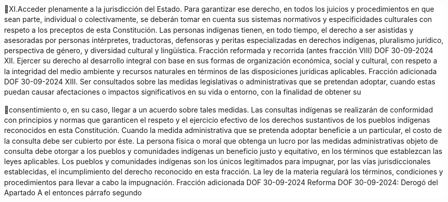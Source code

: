 XI.Acceder plenamente a la jurisdicción del
Estado. Para garantizar ese derecho, en todos
los juicios y procedimientos en que sean parte,
individual o colectivamente, se deberán tomar
en cuenta sus sistemas normativos y
especificidades culturales con respeto a los
preceptos de esta Constitución.
Las personas indígenas tienen, en todo
tiempo, el derecho a ser asistidas y
asesoradas
por
personas
intérpretes,
traductoras,
defensoras
y
peritas
especializadas
en
derechos
indígenas,
pluralismo jurídico, perspectiva de género, y
diversidad cultural y lingüística.
Fracción reformada y recorrida (antes fracción VIII) DOF
30-09-2024
XII. Ejercer su derecho al desarrollo integral
con base en sus formas de organización
económica, social y cultural, con respeto a la
integridad del medio ambiente y recursos
naturales en términos de las disposiciones
jurídicas aplicables.
Fracción adicionada DOF 30-09-2024
XIII. Ser consultados sobre las medidas
legislativas o administrativas que se pretendan
adoptar, cuando estas puedan causar
afectaciones o impactos significativos en su
vida o entorno, con la finalidad de obtener su

consentimiento o, en su caso, llegar a un
acuerdo sobre tales medidas.
Las consultas indígenas se realizarán de
conformidad con principios y normas que
garanticen el respeto y el ejercicio efectivo de
los derechos sustantivos de los pueblos
indígenas reconocidos en esta Constitución.
Cuando la medida administrativa que se
pretenda adoptar beneficie a un particular, el
costo de la consulta debe ser cubierto por éste.
La persona física o moral que obtenga un lucro
por las medidas administrativas objeto de
consulta debe otorgar a los pueblos y
comunidades indígenas un beneficio justo y
equitativo, en los términos que establezcan las
leyes aplicables.
Los pueblos y comunidades indígenas son los
únicos legitimados para impugnar, por las vías
jurisdiccionales establecidas, el incumplimiento
del derecho reconocido en esta fracción. La ley
de la materia regulará los términos,
condiciones y procedimientos para llevar a
cabo la impugnación.
Fracción adicionada DOF 30-09-2024
Reforma DOF 30-09-2024: Derogó del Apartado A el
entonces párrafo segundo